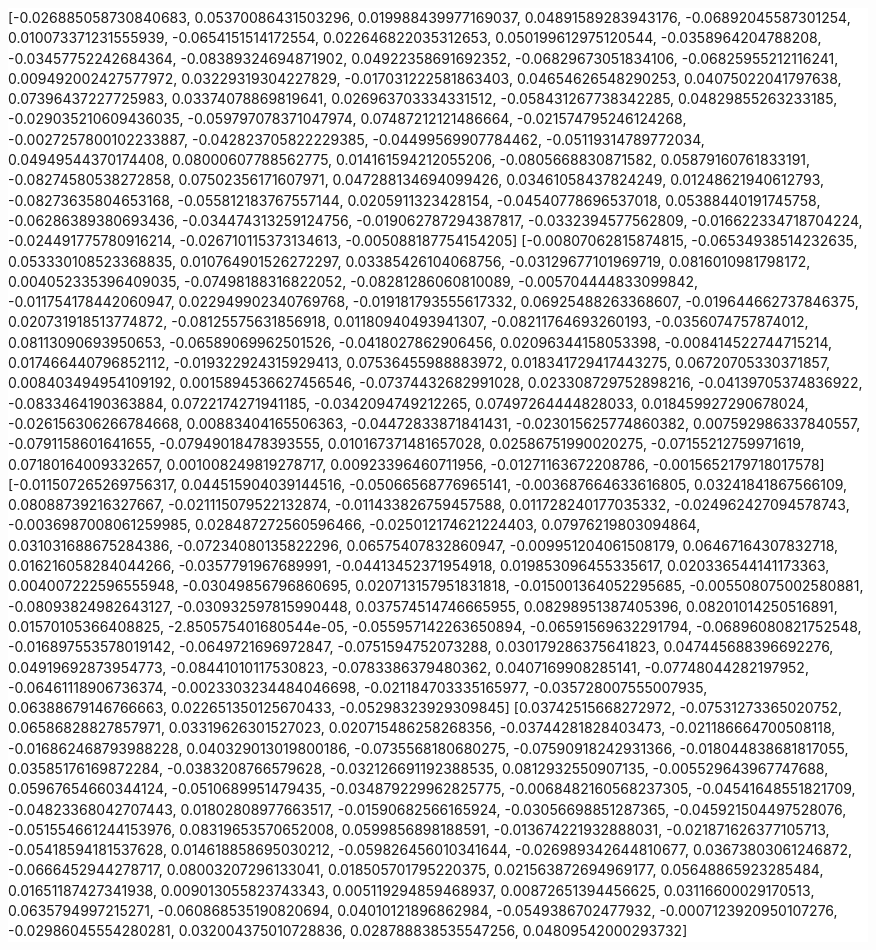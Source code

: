 [-0.026885058730840683, 0.05370086431503296, 0.019988439977169037, 0.04891589283943176, -0.06892045587301254, 0.010073371231555939, -0.0654151514172554, 0.022646822035312653, 0.050199612975120544, -0.0358964204788208, -0.03457752242684364, -0.08389324694871902, 0.04922358691692352, -0.06829673051834106, -0.06825955212116241, 0.009492002427577972, 0.03229319304227829, -0.017031222581863403, 0.04654626548290253, 0.04075022041797638, 0.07396437227725983, 0.03374078869819641, 0.026963703334331512, -0.058431267738342285, 0.04829855263233185, -0.029035210609436035, -0.059797078371047974, 0.07487212121486664, -0.021574795246124268, -0.0027257800102233887, -0.042823705822229385, -0.04499569907784462, -0.05119314789772034, 0.04949544370174408, 0.08000607788562775, 0.014161594212055206, -0.0805668830871582, 0.05879160761833191, -0.08274580538272858, 0.07502356171607971, 0.047288134694099426, 0.03461058437824249, 0.01248621940612793, -0.08273635804653168, -0.055812183767557144, 0.0205911323428154, -0.04540778696537018, 0.05388440191745758, -0.06286389380693436, -0.034474313259124756, -0.019062787294387817, -0.0332394577562809, -0.016622334718704224, -0.024491775780916214, -0.026710115373134613, -0.005088187754154205]
[-0.00807062815874815, -0.06534938514232635, 0.053330108523368835, 0.010764901526272297, 0.03385426104068756, -0.03129677101969719, 0.0816010981798172, 0.004052335396409035, -0.07498188316822052, -0.08281286060810089, -0.005704444833099842, -0.011754178442060947, 0.022949902340769768, -0.019181793555617332, 0.06925488263368607, -0.019644662737846375, 0.020731918513774872, -0.08125575631856918, 0.01180940493941307, -0.08211764693260193, -0.0356074757874012, 0.08113090693950653, -0.06589069962501526, -0.0418027862906456, 0.02096344158053398, -0.008414522744715214, 0.017466440796852112, -0.019322924315929413, 0.07536455988883972, 0.018341729417443275, 0.06720705330371857, 0.008403494954109192, 0.0015894536627456546, -0.07374432682991028, 0.023308729752898216, -0.04139705374836922, -0.0833464190363884, 0.0722174271941185, -0.0342094749212265, 0.07497264444828033, 0.018459927290678024, -0.026156306266784668, 0.00883404165506363, -0.04472833871841431, -0.023015625774860382, 0.007592986337840557, -0.0791158601641655, -0.07949018478393555, 0.010167371481657028, 0.02586751990020275, -0.07155212759971619, 0.07180164009332657, 0.001008249819278717, 0.00923396460711956, -0.01271163672208786, -0.0015652179718017578]
[-0.011507265269756317, 0.044515904039144516, -0.05066568776965141, -0.003687664633616805, 0.03241841867566109, 0.08088739216327667, -0.021115079522132874, -0.011433826759457588, 0.011728240177035332, -0.024962427094578743, -0.0036987008061259985, 0.028487272560596466, -0.025012174621224403, 0.07976219803094864, 0.031031688675284386, -0.07234080135822296, 0.06575407832860947, -0.009951204061508179, 0.06467164307832718, 0.016216058284044266, -0.0357791967689991, -0.04413452371954918, 0.019853096455335617, 0.020336544141173363, 0.004007222596555948, -0.03049856796860695, 0.020713157951831818, -0.015001364052295685, -0.005508075002580881, -0.08093824982643127, -0.030932597815990448, 0.037574514746665955, 0.08298951387405396, 0.08201014250516891, 0.01570105366408825, -2.850575401680544e-05, -0.055957142263650894, -0.06591569632291794, -0.06896080821752548, -0.016897553578019142, -0.0649721696972847, -0.0751594752073288, 0.030179286375641823, 0.047445688396692276, 0.04919692873954773, -0.08441010117530823, -0.0783386379480362, 0.0407169908285141, -0.07748044282197952, -0.06461118906736374, -0.0023303234484046698, -0.021184703335165977, -0.035728007555007935, 0.06388679146766663, 0.022651350125670433, -0.05298323929309845]
[0.03742515668272972, -0.07531273365020752, 0.06586828827857971, 0.03319626301527023, 0.020715486258268356, -0.03744281828403473, -0.021186664700508118, -0.016862468793988228, 0.040329013019800186, -0.0735568180680275, -0.07590918242931366, -0.018044838681817055, 0.03585176169872284, -0.0383208766579628, -0.032126691192388535, 0.0812932550907135, -0.005529643967747688, 0.05967654660344124, -0.0510689951479435, -0.034879229962825775, -0.0068482160568237305, -0.04541648551821709, -0.04823368042707443, 0.01802808977663517, -0.01590682566165924, -0.03056698851287365, -0.045921504497528076, -0.051554661244153976, 0.08319653570652008, 0.0599856898188591, -0.013674221932888031, -0.021871626377105713, -0.05418594181537628, 0.014618858695030212, -0.059826456010341644, -0.026989342644810677, 0.03673803061246872, -0.0666452944278717, 0.08003207296133041, 0.018505701795220375, 0.021563872694969177, 0.05648865923285484, 0.01651187427341938, 0.009013055823743343, 0.005119294859468937, 0.00872651394456625, 0.03116600029170513, 0.0635794997215271, -0.060868535190820694, 0.04010121896862984, -0.0549386702477932, -0.0007123920950107276, -0.02986045554280281, 0.032004375010728836, 0.028788838535547256, 0.04809542000293732]